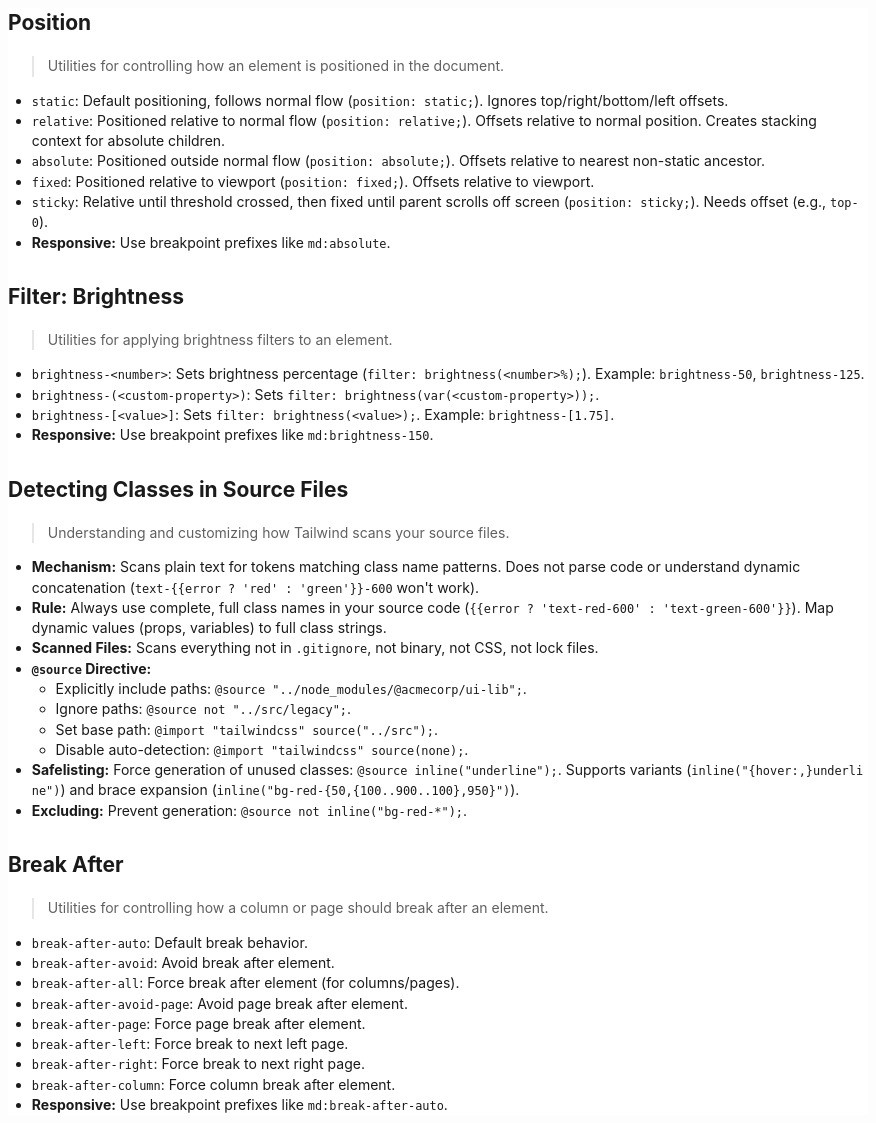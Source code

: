 ## Position

> Utilities for controlling how an element is positioned in the document.

*   `static`: Default positioning, follows normal flow (`position: static;`). Ignores top/right/bottom/left offsets.
*   `relative`: Positioned relative to normal flow (`position: relative;`). Offsets relative to normal position. Creates stacking context for absolute children.
*   `absolute`: Positioned outside normal flow (`position: absolute;`). Offsets relative to nearest non-static ancestor.
*   `fixed`: Positioned relative to viewport (`position: fixed;`). Offsets relative to viewport.
*   `sticky`: Relative until threshold crossed, then fixed until parent scrolls off screen (`position: sticky;`). Needs offset (e.g., `top-0`).
*   **Responsive:** Use breakpoint prefixes like `md:absolute`.

## Filter: Brightness

> Utilities for applying brightness filters to an element.

*   `brightness-<number>`: Sets brightness percentage (`filter: brightness(<number>%);`). Example: `brightness-50`, `brightness-125`.
*   `brightness-(<custom-property>)`: Sets `filter: brightness(var(<custom-property>));`.
*   `brightness-[<value>]`: Sets `filter: brightness(<value>);`. Example: `brightness-[1.75]`.
*   **Responsive:** Use breakpoint prefixes like `md:brightness-150`.

## Detecting Classes in Source Files

> Understanding and customizing how Tailwind scans your source files.

*   **Mechanism:** Scans plain text for tokens matching class name patterns. Does not parse code or understand dynamic concatenation (`text-{{error ? 'red' : 'green'}}-600` won't work).
*   **Rule:** Always use complete, full class names in your source code (`{{error ? 'text-red-600' : 'text-green-600'}}`). Map dynamic values (props, variables) to full class strings.
*   **Scanned Files:** Scans everything not in `.gitignore`, not binary, not CSS, not lock files.
*   **`@source` Directive:**
    *   Explicitly include paths: `@source "../node_modules/@acmecorp/ui-lib";`.
    *   Ignore paths: `@source not "../src/legacy";`.
    *   Set base path: `@import "tailwindcss" source("../src");`.
    *   Disable auto-detection: `@import "tailwindcss" source(none);`.
*   **Safelisting:** Force generation of unused classes: `@source inline("underline");`. Supports variants (`inline("{hover:,}underline")`) and brace expansion (`inline("bg-red-{50,{100..900..100},950}")`).
*   **Excluding:** Prevent generation: `@source not inline("bg-red-*");`.

## Break After

> Utilities for controlling how a column or page should break after an element.

*   `break-after-auto`: Default break behavior.
*   `break-after-avoid`: Avoid break after element.
*   `break-after-all`: Force break after element (for columns/pages).
*   `break-after-avoid-page`: Avoid page break after element.
*   `break-after-page`: Force page break after element.
*   `break-after-left`: Force break to next left page.
*   `break-after-right`: Force break to next right page.
*   `break-after-column`: Force column break after element.
*   **Responsive:** Use breakpoint prefixes like `md:break-after-auto`.
